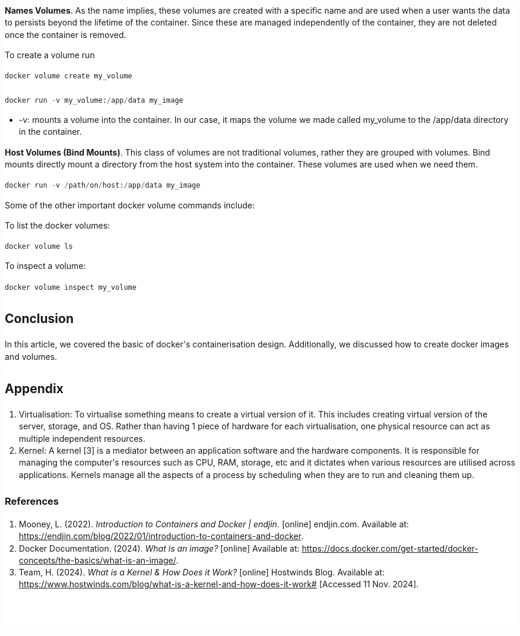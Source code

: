 
**Names Volumes**. As the name implies, these volumes are created with a specific name and are used when a user wants the data to persists beyond the lifetime of the container. Since these are managed independently of the container, they are not deleted once the container is removed.

To create a volume run

```python
docker volume create my_volume

docker run -v my_volume:/app/data my_image
```

* -v: mounts a volume into the container. In our case, it maps the volume we made called my_volume to the /app/data directory in the container.

**Host Volumes (Bind Mounts)**. This class of volumes are not traditional volumes, rather they are grouped with volumes. Bind mounts directly mount a directory from the host system into the container. These volumes are used when we need them.

```python
docker run -v /path/on/host:/app/data my_image
```

Some of the other important docker volume commands include:

To list the docker volumes:
```python
docker volume ls
```

To inspect a volume:
```python
docker volume inspect my_volume
```

## Conclusion

In this article, we covered the basic of docker's containerisation design. Additionally, we discussed how to create docker images and volumes.
## Appendix

1. Virtualisation: To virtualise something means to create a virtual version of it. This includes creating virtual version of the server, storage, and OS. Rather than having 1 piece of hardware for each virtualisation, one physical resource can act as multiple independent resources.
2. Kernel: A kernel [3] is a mediator between an application software and the hardware components. It is responsible for managing the computer's resources such as CPU, RAM, storage, etc and it dictates when various resources are utilised across applications. Kernels manage all the aspects of a process by scheduling when they are to run and cleaning them up.

### References
1. Mooney, L. (2022). _Introduction to Containers and Docker | endjin_. [online] endjin.com. Available at: https://endjin.com/blog/2022/01/introduction-to-containers-and-docker.
2. Docker Documentation. (2024). _What is an image?_ [online] Available at: https://docs.docker.com/get-started/docker-concepts/the-basics/what-is-an-image/.
3. Team, H. (2024). _What is a Kernel & How Does it Work?_ [online] Hostwinds Blog. Available at: https://www.hostwinds.com/blog/what-is-a-kernel-and-how-does-it-work# [Accessed 11 Nov. 2024].

‌

‌

